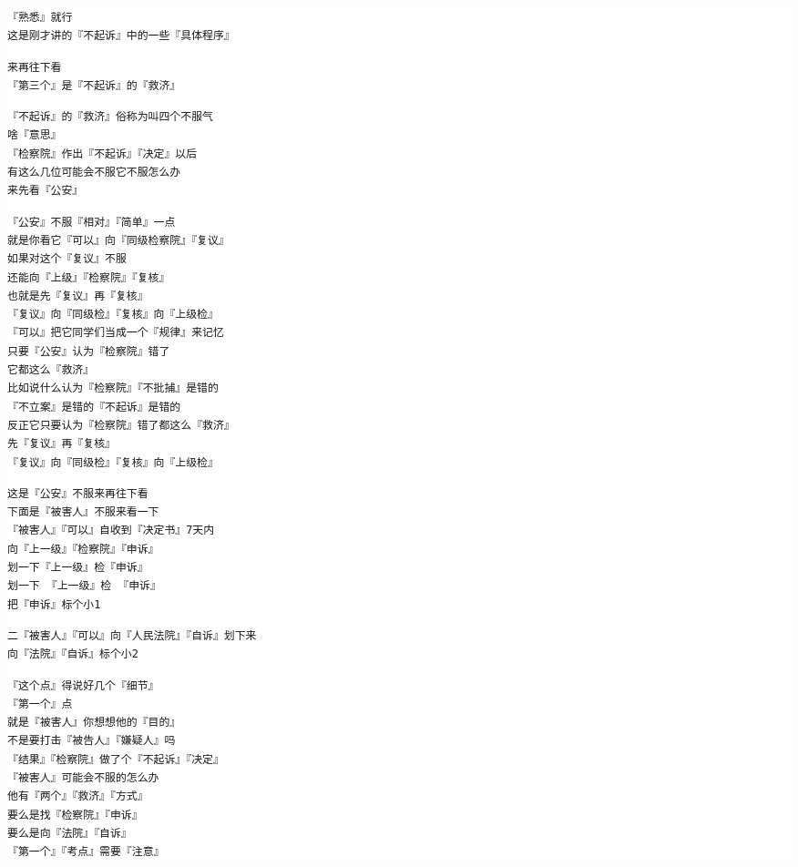 ```text
『熟悉』就行
这是刚才讲的『不起诉』中的一些『具体程序』
```

```text
来再往下看
『第三个』是『不起诉』的『救济』
```

```text
『不起诉』的『救济』俗称为叫四个不服气
啥『意思』
『检察院』作出『不起诉』『决定』以后
有这么几位可能会不服它不服怎么办
来先看『公安』
```

```text
『公安』不服『相对』『简单』一点
就是你看它『可以』向『同级检察院』『复议』
如果对这个『复议』不服
还能向『上级』『检察院』『复核』
也就是先『复议』再『复核』
『复议』向『同级检』『复核』向『上级检』
『可以』把它同学们当成一个『规律』来记忆
只要『公安』认为『检察院』错了
它都这么『救济』
比如说什么认为『检察院』『不批捕』是错的
『不立案』是错的『不起诉』是错的
反正它只要认为『检察院』错了都这么『救济』
先『复议』再『复核』
『复议』向『同级检』『复核』向『上级检』
```

```text
这是『公安』不服来再往下看
下面是『被害人』不服来看一下
『被害人』『可以』自收到『决定书』7天内
向『上一级』『检察院』『申诉』
划一下『上一级』检『申诉』
划一下 『上一级』检 『申诉』
把『申诉』标个小1
```

```text
二『被害人』『可以』向『人民法院』『自诉』划下来
向『法院』『自诉』标个小2
```

```text
『这个点』得说好几个『细节』
『第一个』点
就是『被害人』你想想他的『目的』
不是要打击『被告人』『嫌疑人』吗
『结果』『检察院』做了个『不起诉』『决定』
『被害人』可能会不服的怎么办
他有『两个』『救济』『方式』
要么是找『检察院』『申诉』
要么是向『法院』『自诉』
『第一个』『考点』需要『注意』
```
